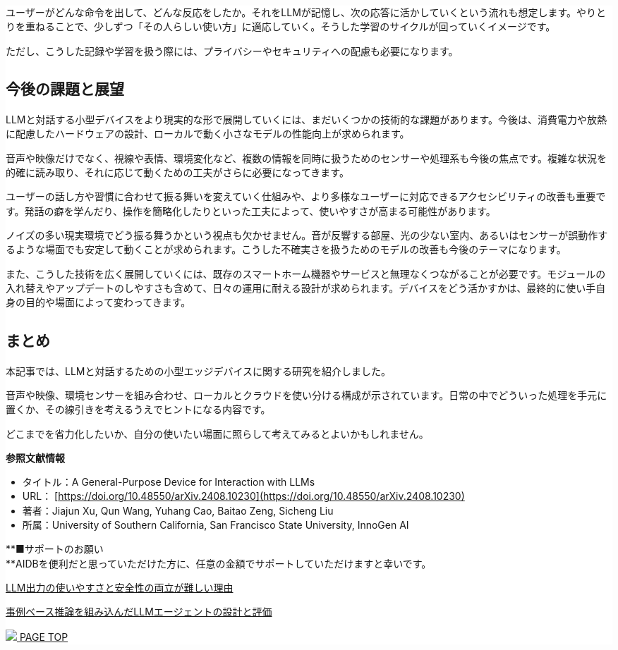 ユーザーがどんな命令を出して、どんな反応をしたか。それをLLMが記憶し、次の応答に活かしていくという流れも想定します。やりとりを重ねることで、少しずつ「その人らしい使い方」に適応していく。そうした学習のサイクルが回っていくイメージです。

ただし、こうした記録や学習を扱う際には、プライバシーやセキュリティへの配慮も必要になります。

## 今後の課題と展望

LLMと対話する小型デバイスをより現実的な形で展開していくには、まだいくつかの技術的な課題があります。今後は、消費電力や放熱に配慮したハードウェアの設計、ローカルで動く小さなモデルの性能向上が求められます。

音声や映像だけでなく、視線や表情、環境変化など、複数の情報を同時に扱うためのセンサーや処理系も今後の焦点です。複雑な状況を的確に読み取り、それに応じて動くための工夫がさらに必要になってきます。

ユーザーの話し方や習慣に合わせて振る舞いを変えていく仕組みや、より多様なユーザーに対応できるアクセシビリティの改善も重要です。発話の癖を学んだり、操作を簡略化したりといった工夫によって、使いやすさが高まる可能性があります。

ノイズの多い現実環境でどう振る舞うかという視点も欠かせません。音が反響する部屋、光の少ない室内、あるいはセンサーが誤動作するような場面でも安定して動くことが求められます。こうした不確実さを扱うためのモデルの改善も今後のテーマになります。

また、こうした技術を広く展開していくには、既存のスマートホーム機器やサービスと無理なくつながることが必要です。モジュールの入れ替えやアップデートのしやすさも含めて、日々の運用に耐える設計が求められます。デバイスをどう活かすかは、最終的に使い手自身の目的や場面によって変わってきます。

## まとめ

本記事では、LLMと対話するための小型エッジデバイスに関する研究を紹介しました。

音声や映像、環境センサーを組み合わせ、ローカルとクラウドを使い分ける構成が示されています。日常の中でどういった処理を手元に置くか、その線引きを考えるうえでヒントになる内容です。

どこまでを省力化したいか、自分の使いたい場面に照らして考えてみるとよいかもしれません。

**参照文献情報**

- タイトル：A General-Purpose Device for Interaction with LLMs
- URL： [https://doi.org/10.48550/arXiv.2408.10230](https://doi.org/10.48550/arXiv.2408.10230)
- 著者：Jiajun Xu, Qun Wang, Yuhang Cao, Baitao Zeng, Sicheng Liu
- 所属：University of Southern California, San Francisco State University, InnoGen AI

**■サポートのお願い  
**AIDBを便利だと思っていただけた方に、任意の金額でサポートしていただけますと幸いです。  

  

[LLM出力の使いやすさと安全性の両立が難しい理由](https://ai-data-base.com/archives/88574)

[事例ベース推論を組み込んだLLMエージェントの設計と評価](https://ai-data-base.com/archives/88406)

 [![](https://ai-data-base.com/wp-content/themes/innovate_hack_tcd025/img/footer/return_top.png) PAGE TOP](https://ai-data-base.com/archives/#header_top)